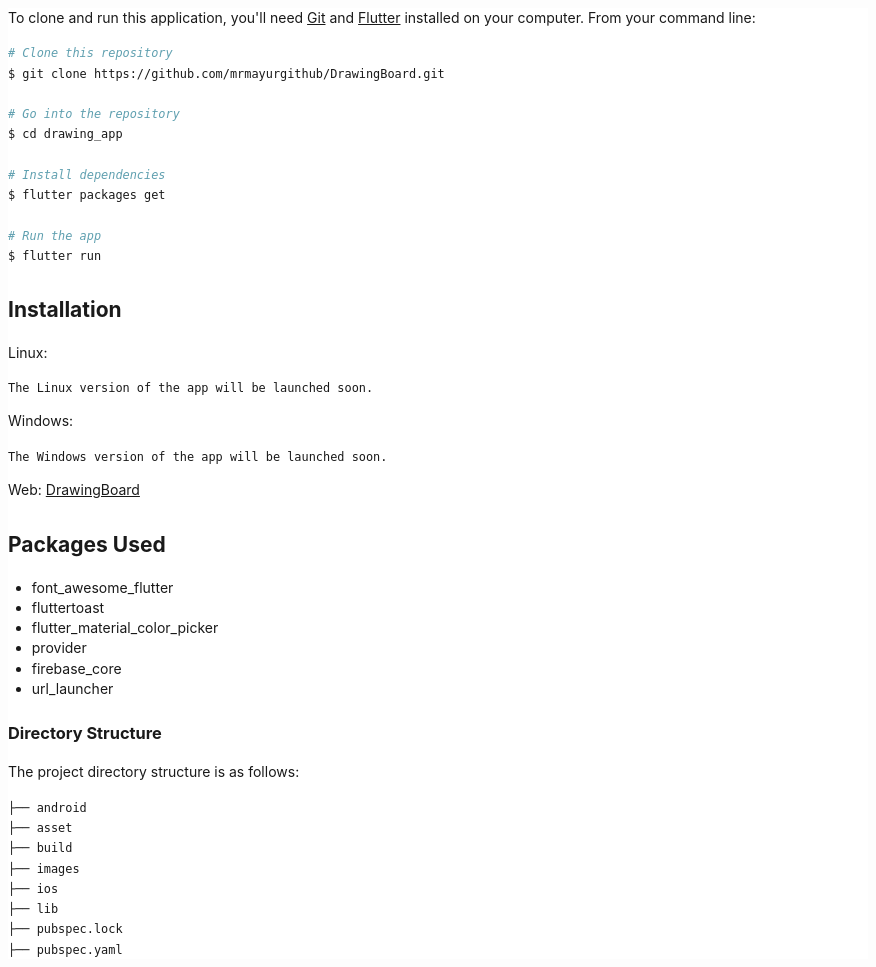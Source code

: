 To clone and run this application, you'll need [Git](https://git-scm.com) and [Flutter](https://flutter.dev/docs/get-started/install) installed on your computer. From your command line:

```bash
# Clone this repository
$ git clone https://github.com/mrmayurgithub/DrawingBoard.git

# Go into the repository
$ cd drawing_app

# Install dependencies
$ flutter packages get

# Run the app
$ flutter run
```


## Installation

Linux:

```sh
The Linux version of the app will be launched soon.
```

Windows:

```sh
The Windows version of the app will be launched soon.
```

Web:
[DrawingBoard](https://drawingboardio.web.app/#/ "Free online drawing application for all ages.")

## Packages Used
- font_awesome_flutter
- fluttertoast
- flutter_material_color_picker
- provider
- firebase_core
- url_launcher

### Directory Structure

The project directory structure is as follows:

```
├── android
├── asset
├── build
├── images
├── ios
├── lib
├── pubspec.lock
├── pubspec.yaml

```
